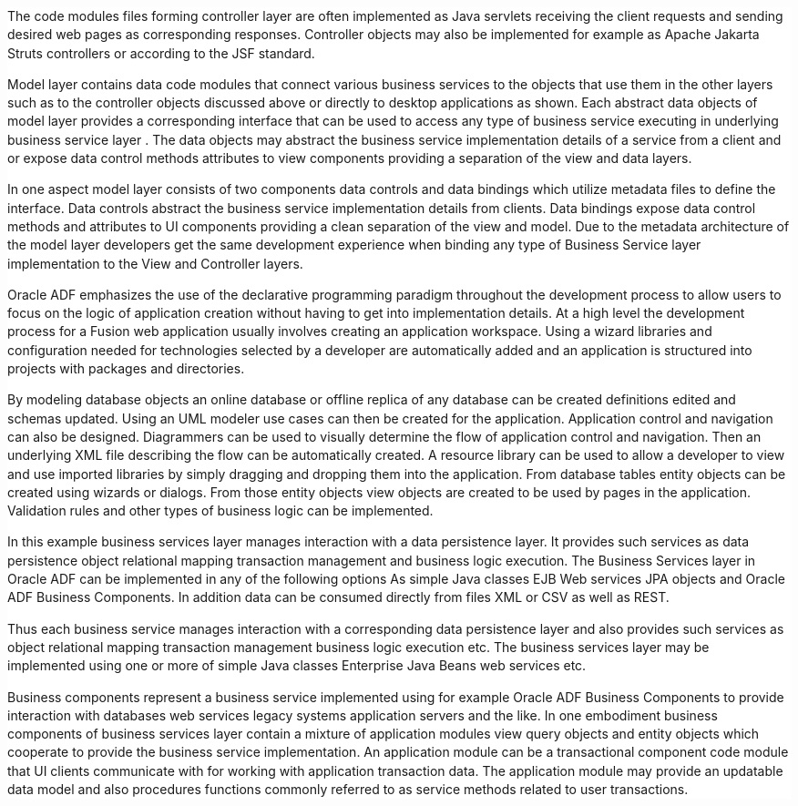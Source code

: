 The code modules files forming controller layer are often implemented as Java servlets receiving the client requests and sending desired web pages as corresponding responses. Controller objects may also be implemented for example as Apache Jakarta Struts controllers or according to the JSF standard.

Model layer contains data code modules that connect various business services to the objects that use them in the other layers such as to the controller objects discussed above or directly to desktop applications as shown. Each abstract data objects of model layer provides a corresponding interface that can be used to access any type of business service executing in underlying business service layer . The data objects may abstract the business service implementation details of a service from a client and or expose data control methods attributes to view components providing a separation of the view and data layers.

In one aspect model layer consists of two components data controls and data bindings which utilize metadata files to define the interface. Data controls abstract the business service implementation details from clients. Data bindings expose data control methods and attributes to UI components providing a clean separation of the view and model. Due to the metadata architecture of the model layer developers get the same development experience when binding any type of Business Service layer implementation to the View and Controller layers.

Oracle ADF emphasizes the use of the declarative programming paradigm throughout the development process to allow users to focus on the logic of application creation without having to get into implementation details. At a high level the development process for a Fusion web application usually involves creating an application workspace. Using a wizard libraries and configuration needed for technologies selected by a developer are automatically added and an application is structured into projects with packages and directories.

By modeling database objects an online database or offline replica of any database can be created definitions edited and schemas updated. Using an UML modeler use cases can then be created for the application. Application control and navigation can also be designed. Diagrammers can be used to visually determine the flow of application control and navigation. Then an underlying XML file describing the flow can be automatically created. A resource library can be used to allow a developer to view and use imported libraries by simply dragging and dropping them into the application. From database tables entity objects can be created using wizards or dialogs. From those entity objects view objects are created to be used by pages in the application. Validation rules and other types of business logic can be implemented.

In this example business services layer manages interaction with a data persistence layer. It provides such services as data persistence object relational mapping transaction management and business logic execution. The Business Services layer in Oracle ADF can be implemented in any of the following options As simple Java classes EJB Web services JPA objects and Oracle ADF Business Components. In addition data can be consumed directly from files XML or CSV as well as REST.

Thus each business service manages interaction with a corresponding data persistence layer and also provides such services as object relational mapping transaction management business logic execution etc. The business services layer may be implemented using one or more of simple Java classes Enterprise Java Beans web services etc.

Business components represent a business service implemented using for example Oracle ADF Business Components to provide interaction with databases web services legacy systems application servers and the like. In one embodiment business components of business services layer contain a mixture of application modules view query objects and entity objects which cooperate to provide the business service implementation. An application module can be a transactional component code module that UI clients communicate with for working with application transaction data. The application module may provide an updatable data model and also procedures functions commonly referred to as service methods related to user transactions.
